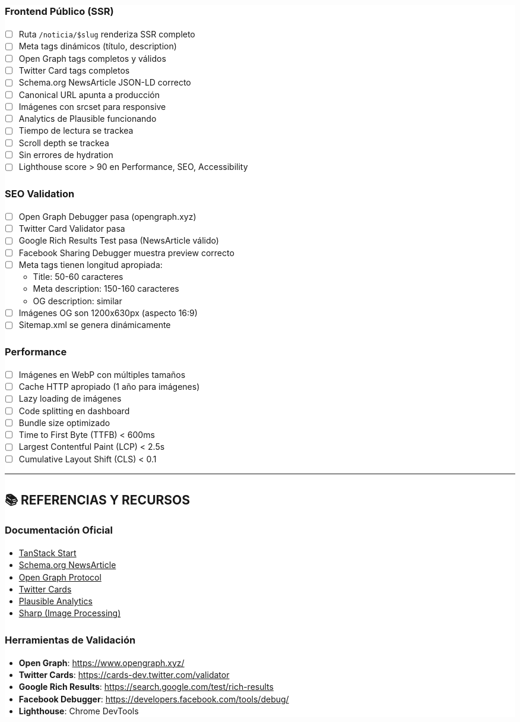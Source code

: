 ### Frontend Público (SSR)
- [ ] Ruta `/noticia/$slug` renderiza SSR completo
- [ ] Meta tags dinámicos (título, description)
- [ ] Open Graph tags completos y válidos
- [ ] Twitter Card tags completos
- [ ] Schema.org NewsArticle JSON-LD correcto
- [ ] Canonical URL apunta a producción
- [ ] Imágenes con srcset para responsive
- [ ] Analytics de Plausible funcionando
- [ ] Tiempo de lectura se trackea
- [ ] Scroll depth se trackea
- [ ] Sin errores de hydration
- [ ] Lighthouse score > 90 en Performance, SEO, Accessibility

### SEO Validation
- [ ] Open Graph Debugger pasa (opengraph.xyz)
- [ ] Twitter Card Validator pasa
- [ ] Google Rich Results Test pasa (NewsArticle válido)
- [ ] Facebook Sharing Debugger muestra preview correcto
- [ ] Meta tags tienen longitud apropiada:
  - Title: 50-60 caracteres
  - Meta description: 150-160 caracteres
  - OG description: similar
- [ ] Imágenes OG son 1200x630px (aspecto 16:9)
- [ ] Sitemap.xml se genera dinámicamente

### Performance
- [ ] Imágenes en WebP con múltiples tamaños
- [ ] Cache HTTP apropiado (1 año para imágenes)
- [ ] Lazy loading de imágenes
- [ ] Code splitting en dashboard
- [ ] Bundle size optimizado
- [ ] Time to First Byte (TTFB) < 600ms
- [ ] Largest Contentful Paint (LCP) < 2.5s
- [ ] Cumulative Layout Shift (CLS) < 0.1

---

## 📚 REFERENCIAS Y RECURSOS

### Documentación Oficial
- [TanStack Start](https://tanstack.com/start/latest)
- [Schema.org NewsArticle](https://schema.org/NewsArticle)
- [Open Graph Protocol](https://ogp.me/)
- [Twitter Cards](https://developer.twitter.com/en/docs/twitter-for-websites/cards/overview/markup)
- [Plausible Analytics](https://plausible.io/docs)
- [Sharp (Image Processing)](https://sharp.pixelplumbing.com/)

### Herramientas de Validación
- **Open Graph**: https://www.opengraph.xyz/
- **Twitter Cards**: https://cards-dev.twitter.com/validator
- **Google Rich Results**: https://search.google.com/test/rich-results
- **Facebook Debugger**: https://developers.facebook.com/tools/debug/
- **Lighthouse**: Chrome DevTools
